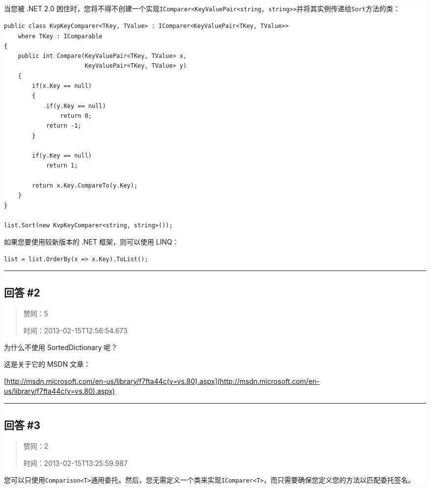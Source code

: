 当您被 .NET 2.0 困住时，您将不得不创建一个实现`IComparer<KeyValuePair<string, string>>`并将其实例传递给`Sort`方法的类：

```
public class KvpKeyComparer<TKey, TValue> : IComparer<KeyValuePair<TKey, TValue>>
    where TKey : IComparable
{
    public int Compare(KeyValuePair<TKey, TValue> x,
                       KeyValuePair<TKey, TValue> y)
    {
        if(x.Key == null)
        {
            if(y.Key == null)
                return 0;
            return -1;
        }

        if(y.Key == null)
            return 1;

        return x.Key.CompareTo(y.Key);
    }
}

list.Sort(new KvpKeyComparer<string, string>()); 
```

如果您要使用较新版本的 .NET 框架，则可以使用 LINQ：

```
list = list.OrderBy(x => x.Key).ToList(); 
```

* * *

## 回答 #2

> 赞同：5
> 
> 时间：2013-02-15T12:56:54.673

为什么不使用 SortedDictionary 呢？

这是关于它的 MSDN 文章：

[http://msdn.microsoft.com/en-us/library/f7fta44c(v=vs.80).aspx](http://msdn.microsoft.com/en-us/library/f7fta44c(v=vs.80).aspx)

* * *

## 回答 #3

> 赞同：2
> 
> 时间：2013-02-15T13:25:59.987

您可以只使用`Comparison<T>`通用委托。然后，您无需定义一个类来实现`IComparer<T>`，而只需要确保您定义您的方法以匹配委托签名。
